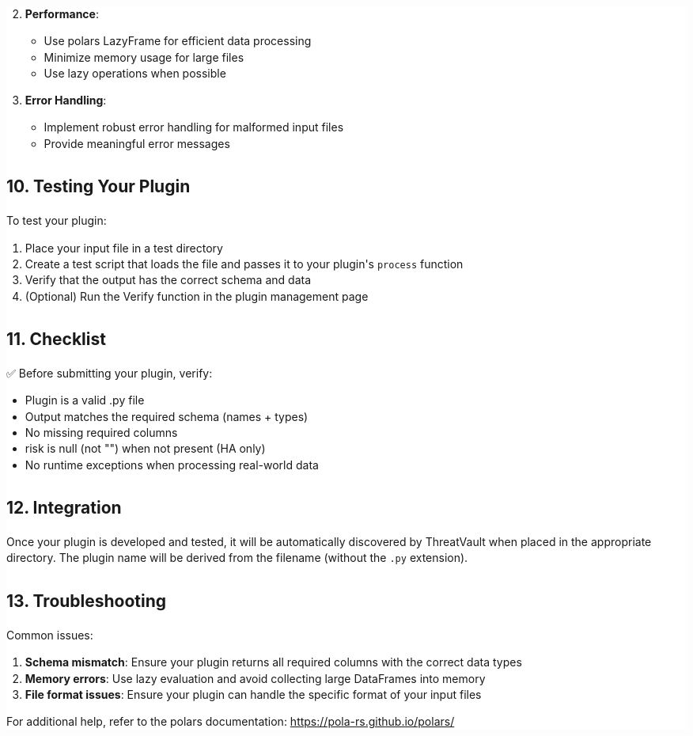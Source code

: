 2. **Performance**:
   - Use polars LazyFrame for efficient data processing
   - Minimize memory usage for large files
   - Use lazy operations when possible

3. **Error Handling**:
   - Implement robust error handling for malformed input files
   - Provide meaningful error messages

## 10. Testing Your Plugin

To test your plugin:

1. Place your input file in a test directory
2. Create a test script that loads the file and passes it to your plugin's `process` function
3. Verify that the output has the correct schema and data
4. (Optional) Run the Verify function in the plugin management page

## 11. Checklist

✅ Before submitting your plugin, verify:
- Plugin is a valid .py file
- Output matches the required schema (names + types)
- No missing required columns
- risk is null (not "") when not present (HA only)
- No runtime exceptions when processing real-world data

## 12. Integration

Once your plugin is developed and tested, it will be automatically discovered by ThreatVault when placed in the appropriate directory. The plugin name will be derived from the filename (without the `.py` extension).

## 13. Troubleshooting

Common issues:

1. **Schema mismatch**: Ensure your plugin returns all required columns with the correct data types
2. **Memory errors**: Use lazy evaluation and avoid collecting large DataFrames into memory
3. **File format issues**: Ensure your plugin can handle the specific format of your input files

For additional help, refer to the polars documentation: https://pola-rs.github.io/polars/